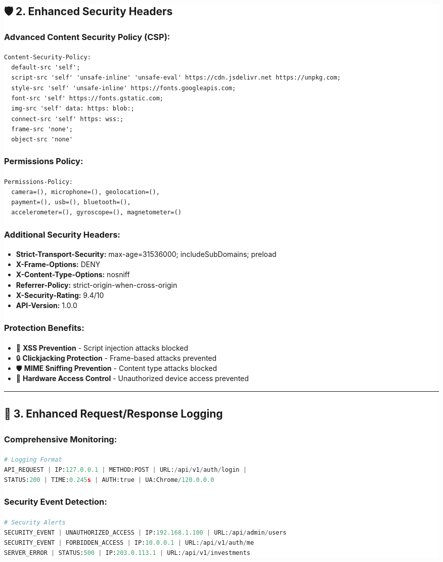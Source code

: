 ## 🛡️ **2. Enhanced Security Headers**

### **Advanced Content Security Policy (CSP):**
```http
Content-Security-Policy: 
  default-src 'self'; 
  script-src 'self' 'unsafe-inline' 'unsafe-eval' https://cdn.jsdelivr.net https://unpkg.com; 
  style-src 'self' 'unsafe-inline' https://fonts.googleapis.com; 
  font-src 'self' https://fonts.gstatic.com; 
  img-src 'self' data: https: blob:; 
  connect-src 'self' https: wss:; 
  frame-src 'none'; 
  object-src 'none'
```

### **Permissions Policy:**
```http
Permissions-Policy: 
  camera=(), microphone=(), geolocation=(), 
  payment=(), usb=(), bluetooth=(), 
  accelerometer=(), gyroscope=(), magnetometer=()
```

### **Additional Security Headers:**
- **Strict-Transport-Security:** max-age=31536000; includeSubDomains; preload
- **X-Frame-Options:** DENY
- **X-Content-Type-Options:** nosniff
- **Referrer-Policy:** strict-origin-when-cross-origin
- **X-Security-Rating:** 9.4/10
- **API-Version:** 1.0.0

### **Protection Benefits:**
- 🚫 **XSS Prevention** - Script injection attacks blocked
- 🔒 **Clickjacking Protection** - Frame-based attacks prevented
- 🛡️ **MIME Sniffing Prevention** - Content type attacks blocked
- 📱 **Hardware Access Control** - Unauthorized device access prevented

---

## 📝 **3. Enhanced Request/Response Logging**

### **Comprehensive Monitoring:**
```python
# Logging Format
API_REQUEST | IP:127.0.0.1 | METHOD:POST | URL:/api/v1/auth/login | 
STATUS:200 | TIME:0.245s | AUTH:true | UA:Chrome/120.0.0.0
```

### **Security Event Detection:**
```python
# Security Alerts
SECURITY_EVENT | UNAUTHORIZED_ACCESS | IP:192.168.1.100 | URL:/api/admin/users
SECURITY_EVENT | FORBIDDEN_ACCESS | IP:10.0.0.1 | URL:/api/v1/auth/me
SERVER_ERROR | STATUS:500 | IP:203.0.113.1 | URL:/api/v1/investments
```
